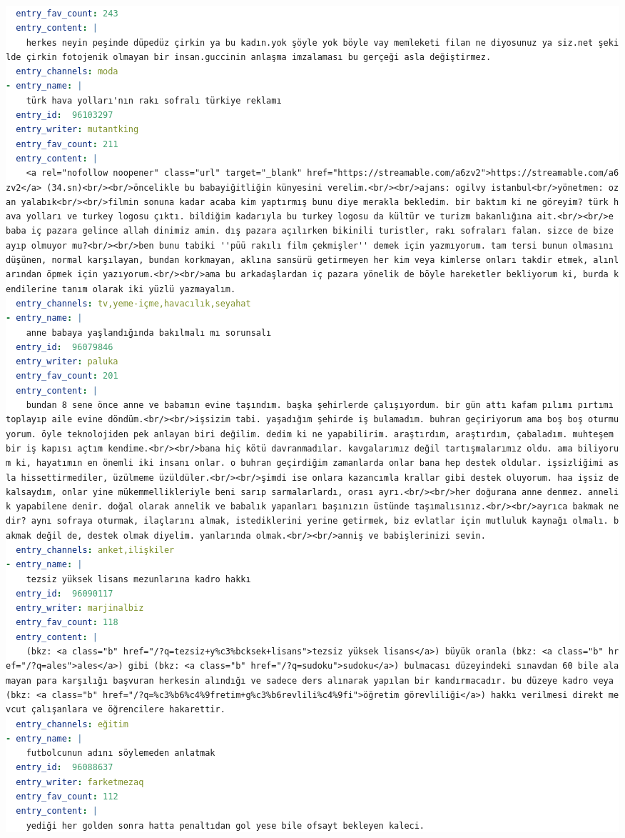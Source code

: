 ```yaml
  entry_fav_count: 243
  entry_content: |
    herkes neyin peşinde düpedüz çirkin ya bu kadın.yok şöyle yok böyle vay memleketi filan ne diyosunuz ya siz.net şekilde çirkin fotojenik olmayan bir insan.guccinin anlaşma imzalaması bu gerçeği asla değiştirmez.
  entry_channels: moda
- entry_name: |
    türk hava yolları'nın rakı sofralı türkiye reklamı
  entry_id:  96103297
  entry_writer: mutantking
  entry_fav_count: 211
  entry_content: |
    <a rel="nofollow noopener" class="url" target="_blank" href="https://streamable.com/a6zv2">https://streamable.com/a6zv2</a> (34.sn)<br/><br/>öncelikle bu babayiğitliğin künyesini verelim.<br/><br/>ajans: ogilvy istanbul<br/>yönetmen: ozan yalabık<br/><br/>filmin sonuna kadar acaba kim yaptırmış bunu diye merakla bekledim. bir baktım ki ne göreyim? türk hava yolları ve turkey logosu çıktı. bildiğim kadarıyla bu turkey logosu da kültür ve turizm bakanlığına ait.<br/><br/>e baba iç pazara gelince allah dinimiz amin. dış pazara açılırken bikinili turistler, rakı sofraları falan. sizce de bize ayıp olmuyor mu?<br/><br/>ben bunu tabiki ''püü rakılı film çekmişler'' demek için yazmıyorum. tam tersi bunun olmasını düşünen, normal karşılayan, bundan korkmayan, aklına sansürü getirmeyen her kim veya kimlerse onları takdir etmek, alınlarından öpmek için yazıyorum.<br/><br/>ama bu arkadaşlardan iç pazara yönelik de böyle hareketler bekliyorum ki, burda kendilerine tanım olarak iki yüzlü yazmayalım.
  entry_channels: tv,yeme-içme,havacılık,seyahat
- entry_name: |
    anne babaya yaşlandığında bakılmalı mı sorunsalı
  entry_id:  96079846
  entry_writer: paluka
  entry_fav_count: 201
  entry_content: |
    bundan 8 sene önce anne ve babamın evine taşındım. başka şehirlerde çalışıyordum. bir gün attı kafam pılımı pırtımı toplayıp aile evine döndüm.<br/><br/>işsizim tabi. yaşadığım şehirde iş bulamadım. buhran geçiriyorum ama boş boş oturmuyorum. öyle teknolojiden pek anlayan biri değilim. dedim ki ne yapabilirim. araştırdım, araştırdım, çabaladım. muhteşem bir iş kapısı açtım kendime.<br/><br/>bana hiç kötü davranmadılar. kavgalarımız değil tartışmalarımız oldu. ama biliyorum ki, hayatımın en önemli iki insanı onlar. o buhran geçirdiğim zamanlarda onlar bana hep destek oldular. işsizliğimi asla hissettirmediler, üzülmeme üzüldüler.<br/><br/>şimdi ise onlara kazancımla krallar gibi destek oluyorum. haa işsiz de kalsaydım, onlar yine mükemmellikleriyle beni sarıp sarmalarlardı, orası ayrı.<br/><br/>her doğurana anne denmez. annelik yapabilene denir. doğal olarak annelik ve babalık yapanları başınızın üstünde taşımalısınız.<br/><br/>ayrıca bakmak nedir? aynı sofraya oturmak, ilaçlarını almak, istediklerini yerine getirmek, biz evlatlar için mutluluk kaynağı olmalı. bakmak değil de, destek olmak diyelim. yanlarında olmak.<br/><br/>anniş ve babişlerinizi sevin.
  entry_channels: anket,ilişkiler
- entry_name: |
    tezsiz yüksek lisans mezunlarına kadro hakkı
  entry_id:  96090117
  entry_writer: marjinalbiz
  entry_fav_count: 118
  entry_content: |
    (bkz: <a class="b" href="/?q=tezsiz+y%c3%bcksek+lisans">tezsiz yüksek lisans</a>) büyük oranla (bkz: <a class="b" href="/?q=ales">ales</a>) gibi (bkz: <a class="b" href="/?q=sudoku">sudoku</a>) bulmacası düzeyindeki sınavdan 60 bile alamayan para karşılığı başvuran herkesin alındığı ve sadece ders alınarak yapılan bir kandırmacadır. bu düzeye kadro veya (bkz: <a class="b" href="/?q=%c3%b6%c4%9fretim+g%c3%b6revlili%c4%9fi">öğretim görevliliği</a>) hakkı verilmesi direkt mevcut çalışanlara ve öğrencilere hakarettir.
  entry_channels: eğitim
- entry_name: |
    futbolcunun adını söylemeden anlatmak
  entry_id:  96088637
  entry_writer: farketmezaq
  entry_fav_count: 112
  entry_content: |
    yediği her golden sonra hatta penaltıdan gol yese bile ofsayt bekleyen kaleci.
```